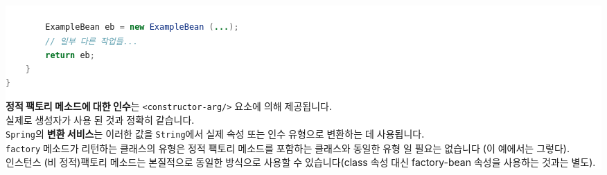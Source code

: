 ~~~java

        ExampleBean eb = new ExampleBean (...);
        // 일부 다른 작업들...
        return eb;
    }
}
~~~

**정적 팩토리 메소드에 대한 인수**는 `<constructor-arg/>` 요소에 의해 제공됩니다.  
실제로 생성자가 사용 된 것과 정확히 같습니다.  
`Spring`의 **변환 서비스**는 이러한 값을 `String`에서 실제 속성 또는 인수 유형으로 변환하는 데 사용됩니다.  
`factory` 메소드가 리턴하는 클래스의 유형은 정적 팩토리 메소드를 포함하는 클래스와 동일한 유형 일 필요는 없습니다 (이 예에서는 그렇다).  
인스턴스 (비 정적)팩토리 메소드는 본질적으로 동일한 방식으로 사용할 수 있습니다(class 속성 대신 factory-bean 속성을 사용하는 것과는 별도).  
